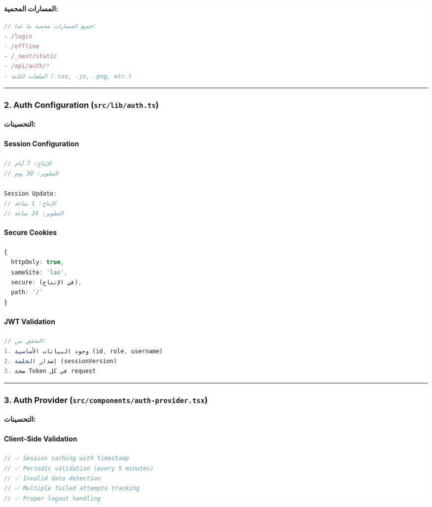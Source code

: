 **المسارات المحمية:**
```typescript
// جميع المسارات محمية ما عدا:
- /login
- /offline
- /_next/static
- /api/auth/*
- الملفات الثابتة (.css, .js, .png, etc.)
```

---

### 2. Auth Configuration (`src/lib/auth.ts`)

**التحسينات:**

#### Session Configuration
```typescript
// الإنتاج: 7 أيام
// التطوير: 30 يوم

Session Update:
// الإنتاج: 1 ساعة
// التطوير: 24 ساعة
```

#### Secure Cookies
```typescript
{
  httpOnly: true,
  sameSite: 'lax',
  secure: (في الإنتاج),
  path: '/'
}
```

#### JWT Validation
```typescript
// التحقق من:
1. وجود البيانات الأساسية (id, role, username)
2. إصدار الجلسة (sessionVersion)
3. صحة Token في كل request
```

---

### 3. Auth Provider (`src/components/auth-provider.tsx`)

**التحسينات:**

#### Client-Side Validation
```typescript
// ✅ Session caching with timestamp
// ✅ Periodic validation (every 5 minutes)
// ✅ Invalid data detection
// ✅ Multiple failed attempts tracking
// ✅ Proper logout handling
```
